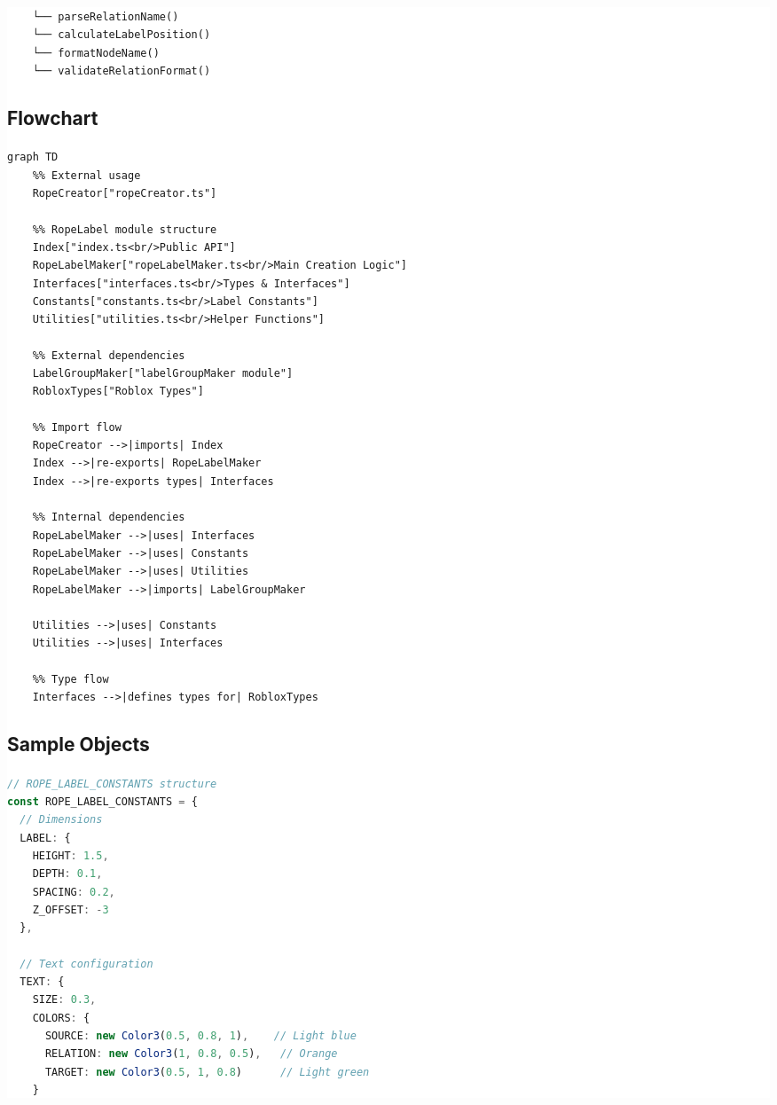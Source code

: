 ```
    └── parseRelationName()
    └── calculateLabelPosition()
    └── formatNodeName()
    └── validateRelationFormat()
```

## Flowchart

```mermaid
graph TD
    %% External usage
    RopeCreator["ropeCreator.ts"]
    
    %% RopeLabel module structure
    Index["index.ts<br/>Public API"]
    RopeLabelMaker["ropeLabelMaker.ts<br/>Main Creation Logic"]
    Interfaces["interfaces.ts<br/>Types & Interfaces"]
    Constants["constants.ts<br/>Label Constants"]
    Utilities["utilities.ts<br/>Helper Functions"]
    
    %% External dependencies
    LabelGroupMaker["labelGroupMaker module"]
    RobloxTypes["Roblox Types"]
    
    %% Import flow
    RopeCreator -->|imports| Index
    Index -->|re-exports| RopeLabelMaker
    Index -->|re-exports types| Interfaces
    
    %% Internal dependencies
    RopeLabelMaker -->|uses| Interfaces
    RopeLabelMaker -->|uses| Constants
    RopeLabelMaker -->|uses| Utilities
    RopeLabelMaker -->|imports| LabelGroupMaker
    
    Utilities -->|uses| Constants
    Utilities -->|uses| Interfaces
    
    %% Type flow
    Interfaces -->|defines types for| RobloxTypes
```

## Sample Objects

```typescript
// ROPE_LABEL_CONSTANTS structure
const ROPE_LABEL_CONSTANTS = {
  // Dimensions
  LABEL: {
    HEIGHT: 1.5,
    DEPTH: 0.1,
    SPACING: 0.2,
    Z_OFFSET: -3
  },
  
  // Text configuration
  TEXT: {
    SIZE: 0.3,
    COLORS: {
      SOURCE: new Color3(0.5, 0.8, 1),    // Light blue
      RELATION: new Color3(1, 0.8, 0.5),   // Orange
      TARGET: new Color3(0.5, 1, 0.8)      // Light green
    }
```